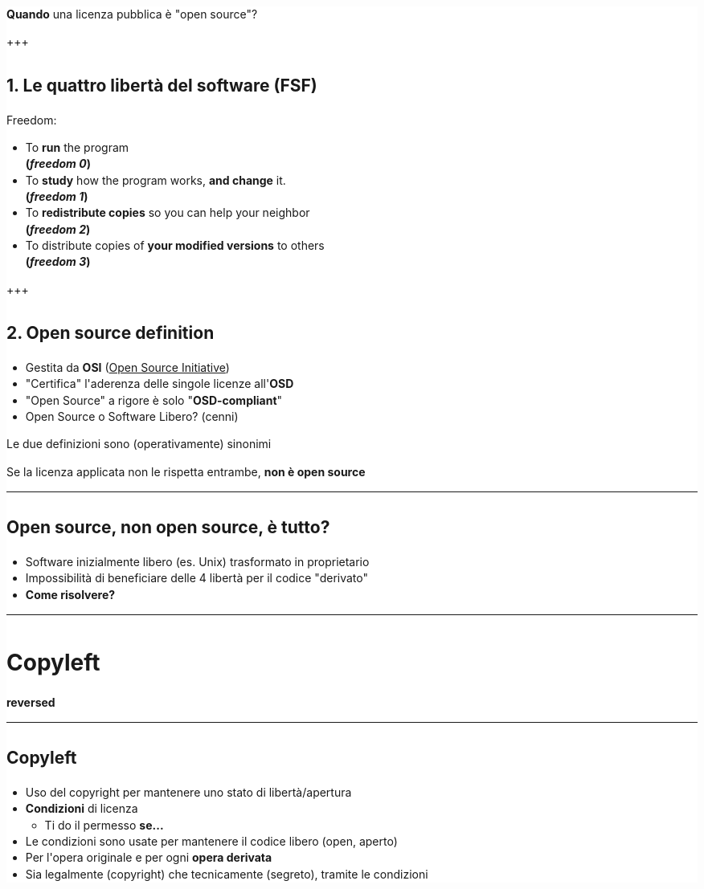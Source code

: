 <span class="fragment">**Quando** una licenza pubblica è "open source"?</span>

+++

## 1\. Le quattro libertà del software (FSF)

Freedom:

- To **run** the program  
  <strong><span class="fragment">(_freedom 0_)</span></strong>
- To **study** how the program works, **and change** it.  
  <strong><span class="fragment">(_freedom 1_)</span></strong>
- To **redistribute copies** so you can help your neighbor  
  <strong><span class="fragment">(_freedom 2_)</span></strong>
- To distribute copies of **your modified versions** to others  
  <strong><span class="fragment">(_freedom 3_)</span></strong>

+++

## 2\. Open source definition

- Gestita da **OSI** ([Open Source Initiative](https:///opensource.org))
- "Certifica" l'aderenza delle singole licenze all'**OSD**
- "Open Source" a rigore è solo "**OSD-compliant**"
- Open Source o Software Libero? (cenni)

<span class="fragment">Le due definizioni sono (operativamente) sinonimi</span>

<span class="fragment">Se la licenza applicata non le rispetta entrambe, **non è open source**</span>

---

## Open source, non open source, è tutto?

<ul>
<li class="fragment"> Software inizialmente libero (es. Unix) trasformato in proprietario </li>
<li class="fragment"> Impossibilità di beneficiare delle 4 libertà per il codice "derivato" </li>
<li class="fragment"> <strong>Come risolvere?</strong> </li>
</ul>

---


<div class="dom">
<h1> Copyleft</h1>
<i class="fa fa-copyright fa-red"></i> <strong>reversed</strong>
</div>

---

## Copyleft

- Uso del copyright per mantenere uno stato di libertà/apertura
- **Condizioni** di licenza
  - Ti do il permesso **se...**
- Le condizioni sono usate per mantenere il codice libero (open, aperto)
- Per l'opera originale e per ogni **opera derivata**
- Sia legalmente (copyright) che tecnicamente (segreto), tramite le condizioni <i class="fa fa-arrow-down fa-red"></i>
